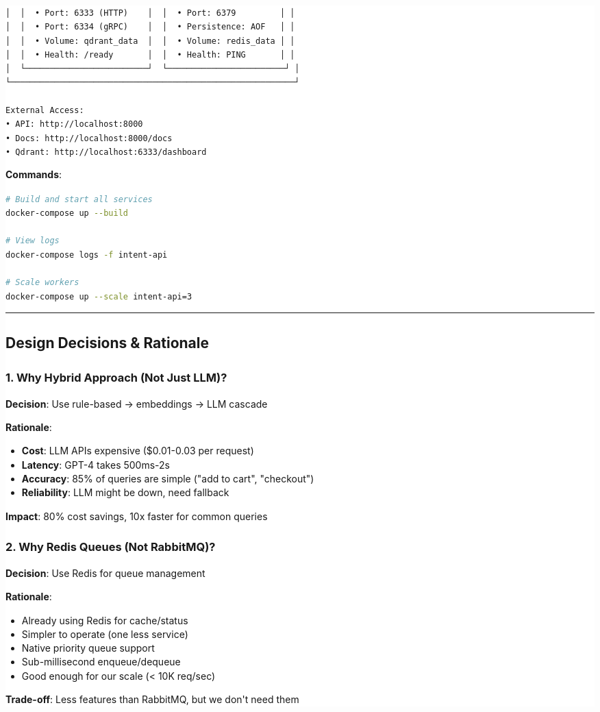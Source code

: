 ```
│  │  • Port: 6333 (HTTP)    │  │  • Port: 6379         │ │
│  │  • Port: 6334 (gRPC)    │  │  • Persistence: AOF   │ │
│  │  • Volume: qdrant_data  │  │  • Volume: redis_data │ │
│  │  • Health: /ready       │  │  • Health: PING       │ │
│  └─────────────────────────┘  └────────────────────────┘ │
└──────────────────────────────────────────────────────────┘

External Access:
• API: http://localhost:8000
• Docs: http://localhost:8000/docs
• Qdrant: http://localhost:6333/dashboard
```

**Commands**:
```bash
# Build and start all services
docker-compose up --build

# View logs
docker-compose logs -f intent-api

# Scale workers
docker-compose up --scale intent-api=3
```

---

## Design Decisions & Rationale

### 1. Why Hybrid Approach (Not Just LLM)?

**Decision**: Use rule-based → embeddings → LLM cascade

**Rationale**:
- **Cost**: LLM APIs expensive ($0.01-0.03 per request)
- **Latency**: GPT-4 takes 500ms-2s
- **Accuracy**: 85% of queries are simple ("add to cart", "checkout")
- **Reliability**: LLM might be down, need fallback

**Impact**: 80% cost savings, 10x faster for common queries

### 2. Why Redis Queues (Not RabbitMQ)?

**Decision**: Use Redis for queue management

**Rationale**:
- Already using Redis for cache/status
- Simpler to operate (one less service)
- Native priority queue support
- Sub-millisecond enqueue/dequeue
- Good enough for our scale (< 10K req/sec)

**Trade-off**: Less features than RabbitMQ, but we don't need them

